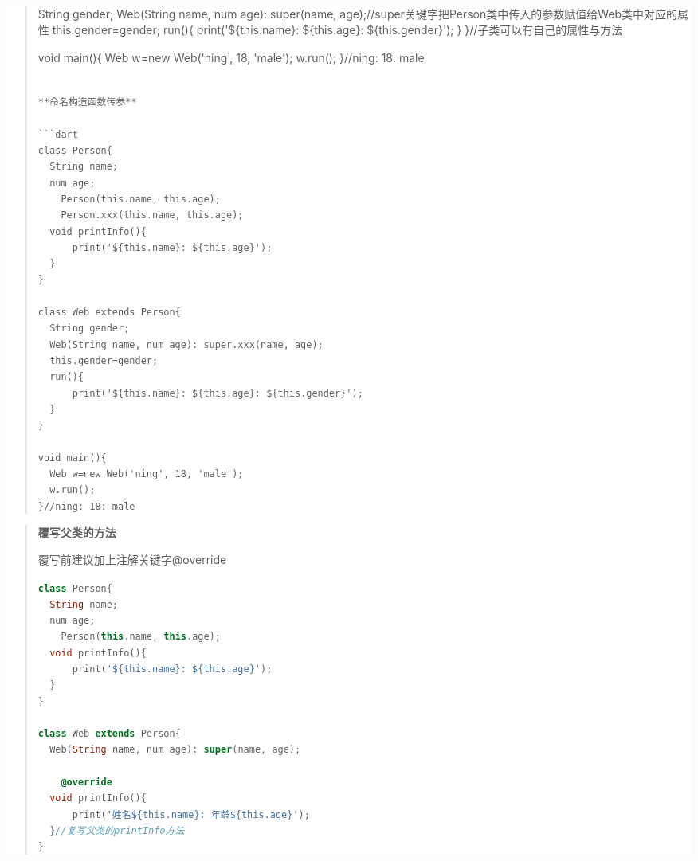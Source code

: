 > 	String gender;
> 	Web(String name, num age): super(name, age);//super关键字把Person类中传入的参数赋值给Web类中对应的属性
> 	this.gender=gender;
> 	run(){
>     	print('${this.name}: ${this.age}: ${this.gender}');
> 	}
> }//子类可以有自己的属性与方法
> 
> void main(){
> 	Web w=new Web('ning', 18, 'male');
> 	w.run();
> }//ning: 18: male
> ```
>
> **命名构造函数传参**
>
> ```dart
> class Person{
> 	String name;
> 	num age;
>     Person(this.name, this.age);
>     Person.xxx(this.name, this.age);
> 	void printInfo(){
>  		print('${this.name}: ${this.age}');
> 	}
> }
> 
> class Web extends Person{
> 	String gender;
> 	Web(String name, num age): super.xxx(name, age);
> 	this.gender=gender;
> 	run(){
>     	print('${this.name}: ${this.age}: ${this.gender}');
> 	}
> }
> 
> void main(){
> 	Web w=new Web('ning', 18, 'male');
> 	w.run();
> }//ning: 18: male
> ```

> **覆写父类的方法**
>
> 覆写前建议加上注解关键字@override
>
> ```dart
> class Person{
> 	String name;
> 	num age;
>     Person(this.name, this.age);
> 	void printInfo(){
>  		print('${this.name}: ${this.age}');
> 	}
> }
> 
> class Web extends Person{
> 	Web(String name, num age): super(name, age);
>     
>     @override
> 	void printInfo(){
>     	print('姓名${this.name}: 年龄${this.age}');
> 	}//复写父类的printInfo方法
> }